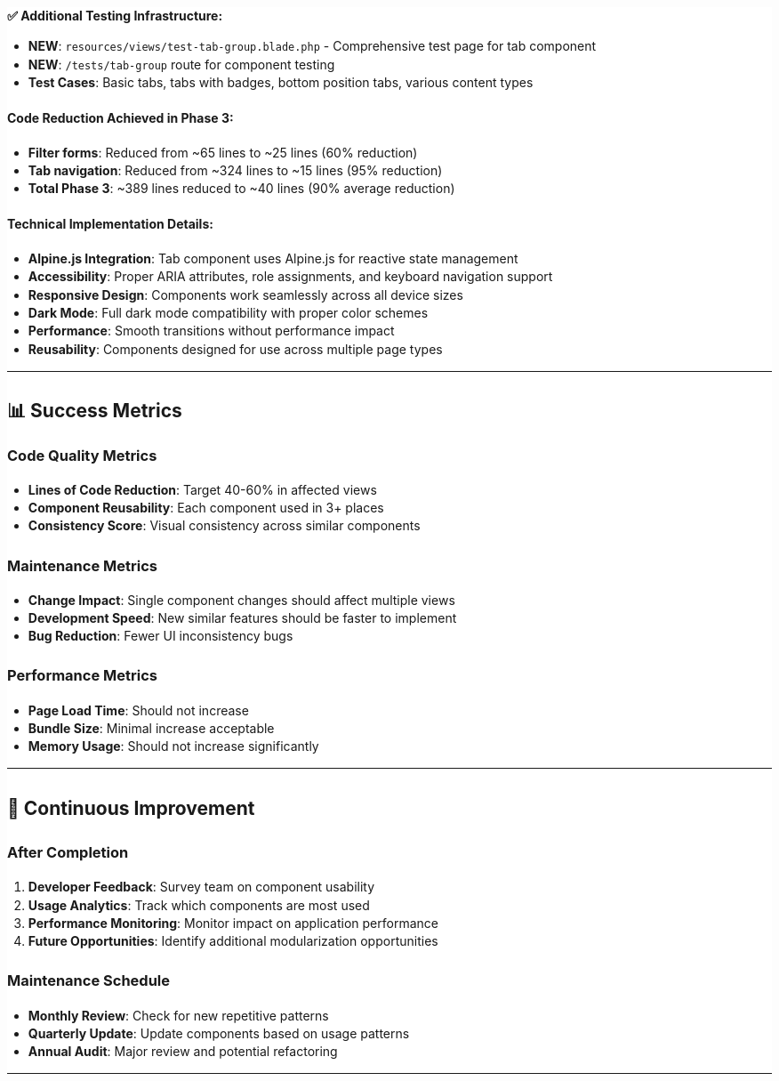 **✅ Additional Testing Infrastructure:**
- **NEW**: `resources/views/test-tab-group.blade.php` - Comprehensive test page for tab component
- **NEW**: `/tests/tab-group` route for component testing
- **Test Cases**: Basic tabs, tabs with badges, bottom position tabs, various content types

#### Code Reduction Achieved in Phase 3:
- **Filter forms**: Reduced from ~65 lines to ~25 lines (60% reduction)
- **Tab navigation**: Reduced from ~324 lines to ~15 lines (95% reduction)
- **Total Phase 3**: ~389 lines reduced to ~40 lines (90% average reduction)

#### Technical Implementation Details:
- **Alpine.js Integration**: Tab component uses Alpine.js for reactive state management
- **Accessibility**: Proper ARIA attributes, role assignments, and keyboard navigation support
- **Responsive Design**: Components work seamlessly across all device sizes
- **Dark Mode**: Full dark mode compatibility with proper color schemes
- **Performance**: Smooth transitions without performance impact
- **Reusability**: Components designed for use across multiple page types

---

## 📊 Success Metrics

### Code Quality Metrics
- **Lines of Code Reduction**: Target 40-60% in affected views
- **Component Reusability**: Each component used in 3+ places
- **Consistency Score**: Visual consistency across similar components

### Maintenance Metrics  
- **Change Impact**: Single component changes should affect multiple views
- **Development Speed**: New similar features should be faster to implement
- **Bug Reduction**: Fewer UI inconsistency bugs

### Performance Metrics
- **Page Load Time**: Should not increase
- **Bundle Size**: Minimal increase acceptable
- **Memory Usage**: Should not increase significantly

---

## 🔄 Continuous Improvement

### After Completion
1. **Developer Feedback**: Survey team on component usability
2. **Usage Analytics**: Track which components are most used
3. **Performance Monitoring**: Monitor impact on application performance
4. **Future Opportunities**: Identify additional modularization opportunities

### Maintenance Schedule
- **Monthly Review**: Check for new repetitive patterns
- **Quarterly Update**: Update components based on usage patterns
- **Annual Audit**: Major review and potential refactoring

---